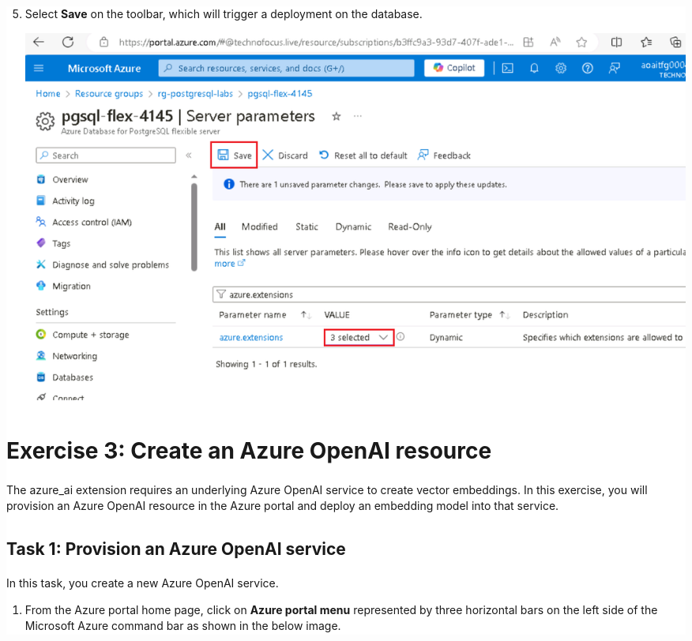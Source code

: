 5.  Select **Save** on the toolbar, which will trigger a deployment on
    the database.

      ![](./media/image34.png)

# Exercise 3: Create an Azure OpenAI resource

The azure_ai extension requires an underlying Azure OpenAI service to
create vector embeddings. In this exercise, you will provision an Azure
OpenAI resource in the Azure portal and deploy an embedding model into
that service.

## Task 1: Provision an Azure OpenAI service

In this task, you create a new Azure OpenAI service.

1.  From the Azure portal home page, click on **Azure portal menu**
    represented by three horizontal bars on the left side of the
    Microsoft Azure command bar as shown in the below image.
